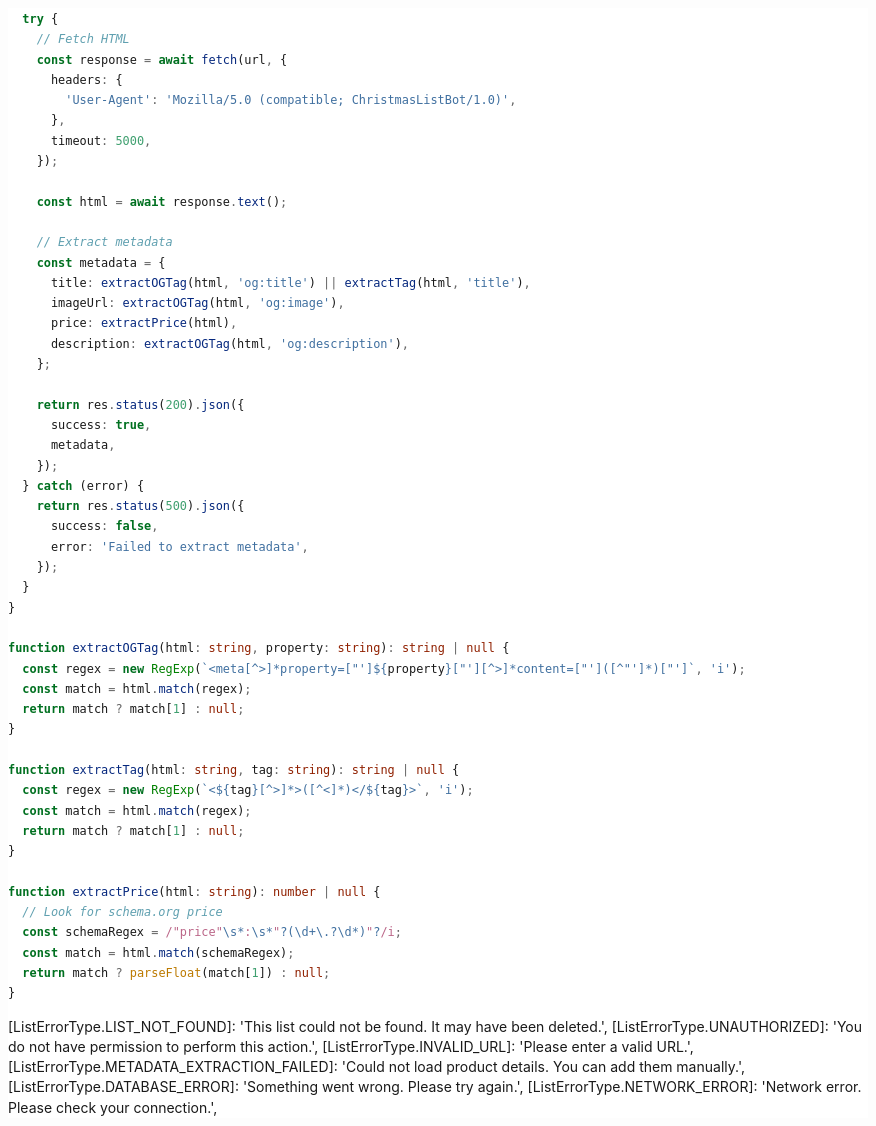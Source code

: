 ```typescript
  try {
    // Fetch HTML
    const response = await fetch(url, {
      headers: {
        'User-Agent': 'Mozilla/5.0 (compatible; ChristmasListBot/1.0)',
      },
      timeout: 5000,
    });

    const html = await response.text();

    // Extract metadata
    const metadata = {
      title: extractOGTag(html, 'og:title') || extractTag(html, 'title'),
      imageUrl: extractOGTag(html, 'og:image'),
      price: extractPrice(html),
      description: extractOGTag(html, 'og:description'),
    };

    return res.status(200).json({
      success: true,
      metadata,
    });
  } catch (error) {
    return res.status(500).json({
      success: false,
      error: 'Failed to extract metadata',
    });
  }
}

function extractOGTag(html: string, property: string): string | null {
  const regex = new RegExp(`<meta[^>]*property=["']${property}["'][^>]*content=["']([^"']*)["']`, 'i');
  const match = html.match(regex);
  return match ? match[1] : null;
}

function extractTag(html: string, tag: string): string | null {
  const regex = new RegExp(`<${tag}[^>]*>([^<]*)</${tag}>`, 'i');
  const match = html.match(regex);
  return match ? match[1] : null;
}

function extractPrice(html: string): number | null {
  // Look for schema.org price
  const schemaRegex = /"price"\s*:\s*"?(\d+\.?\d*)"?/i;
  const match = html.match(schemaRegex);
  return match ? parseFloat(match[1]) : null;
}
```


  [ListErrorType.LIST_NOT_FOUND]: 'This list could not be found. It may have been deleted.',
  [ListErrorType.UNAUTHORIZED]: 'You do not have permission to perform this action.',
  [ListErrorType.INVALID_URL]: 'Please enter a valid URL.',
  [ListErrorType.METADATA_EXTRACTION_FAILED]: 'Could not load product details. You can add them manually.',
  [ListErrorType.DATABASE_ERROR]: 'Something went wrong. Please try again.',
  [ListErrorType.NETWORK_ERROR]: 'Network error. Please check your connection.',